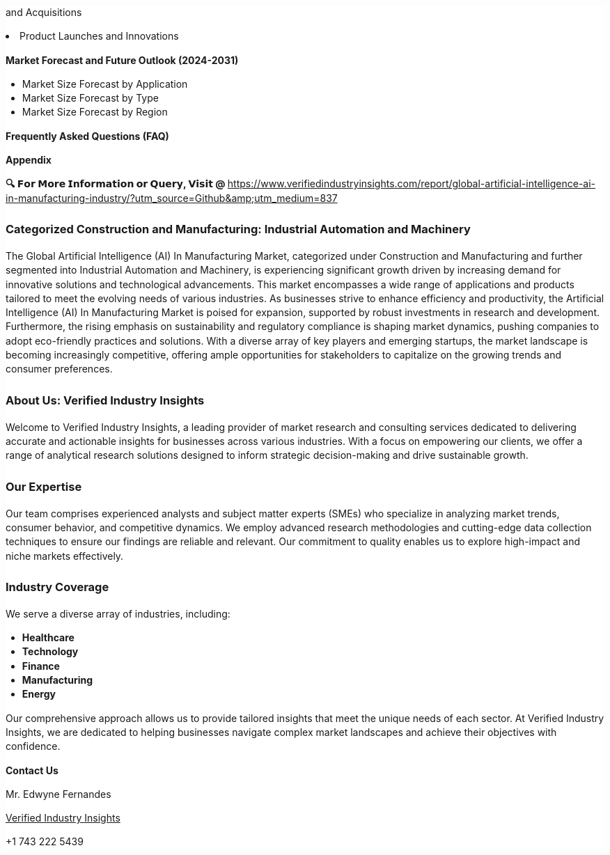 and Acquisitions</li><li>Product Launches and Innovations</li></ul><p><strong>Market Forecast and Future Outlook (2024-2031)</strong></p><ul><li>Market Size Forecast by Application</li><li>Market Size Forecast by Type</li><li>Market Size Forecast by Region</li></ul><p><strong>Frequently Asked Questions (FAQ)</strong></p><p><strong>Appendix<br /></strong></p><p><strong>🔍 𝗙𝗼𝗿 𝗠𝗼𝗿𝗲 𝗜𝗻𝗳𝗼𝗿𝗺𝗮𝘁𝗶𝗼𝗻 𝗼𝗿 𝗤𝘂𝗲𝗿𝘆, 𝗩𝗶𝘀𝗶𝘁 @ </strong><a href="https://www.verifiedindustryinsights.com/report/global-artificial-intelligence-ai-in-manufacturing-industry/?utm_source=Github&amp;utm_medium=837">https://www.verifiedindustryinsights.com/report/global-artificial-intelligence-ai-in-manufacturing-industry/?utm_source=Github&amp;utm_medium=837</a>&nbsp;</p><h3>Categorized Construction and Manufacturing: Industrial Automation and Machinery </h3><p>The Global Artificial Intelligence (AI) In Manufacturing Market, categorized under Construction and Manufacturing and further segmented into Industrial Automation and Machinery, is experiencing significant growth driven by increasing demand for innovative solutions and technological advancements. This market encompasses a wide range of applications and products tailored to meet the evolving needs of various industries. As businesses strive to enhance efficiency and productivity, the Artificial Intelligence (AI) In Manufacturing Market is poised for expansion, supported by robust investments in research and development. Furthermore, the rising emphasis on sustainability and regulatory compliance is shaping market dynamics, pushing companies to adopt eco-friendly practices and solutions. With a diverse array of key players and emerging startups, the market landscape is becoming increasingly competitive, offering ample opportunities for stakeholders to capitalize on the growing trends and consumer preferences.</p><h3>About Us: Verified Industry Insights</h3><p>Welcome to Verified Industry Insights, a leading provider of market research and consulting services dedicated to delivering accurate and actionable insights for businesses across various industries. With a focus on empowering our clients, we offer a range of analytical research solutions designed to inform strategic decision-making and drive sustainable growth.</p><h3>Our Expertise</h3><p>Our team comprises experienced analysts and subject matter experts (SMEs) who specialize in analyzing market trends, consumer behavior, and competitive dynamics. We employ advanced research methodologies and cutting-edge data collection techniques to ensure our findings are reliable and relevant. Our commitment to quality enables us to explore high-impact and niche markets effectively.</p><h3>Industry Coverage</h3><p>We serve a diverse array of industries, including:</p><ul><li><strong>Healthcare</strong></li><li><strong>Technology</strong></li><li><strong>Finance</strong></li><li><strong>Manufacturing</strong></li><li><strong>Energy</strong></li></ul><p>Our comprehensive approach allows us to provide tailored insights that meet the unique needs of each sector. At Verified Industry Insights, we are dedicated to helping businesses navigate complex market landscapes and achieve their objectives with confidence.</p><p><strong>Contact Us</strong></p><p>Mr. Edwyne Fernandes</p><p><a href="https://www.verifiedindustryinsights.com/">Verified Industry Insights</a></p><p>+1 743 222 5439</p>
